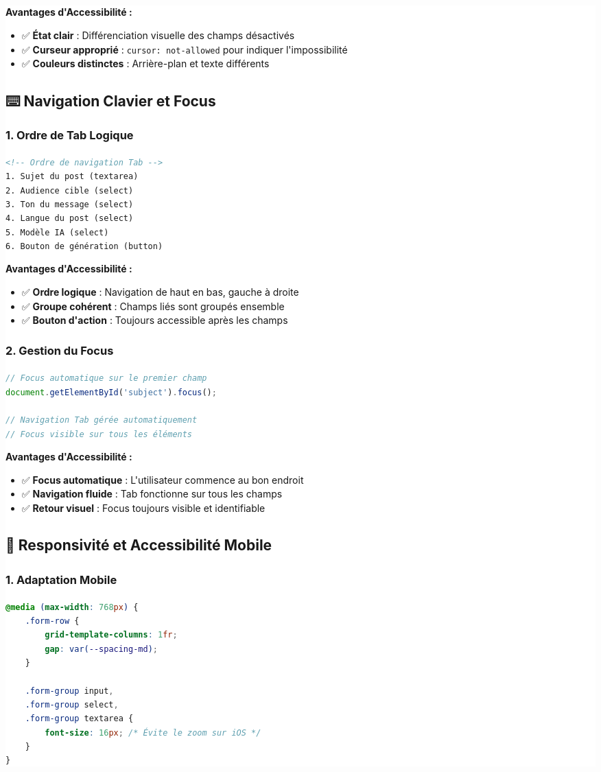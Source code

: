**Avantages d'Accessibilité :**
- ✅ **État clair** : Différenciation visuelle des champs désactivés
- ✅ **Curseur approprié** : `cursor: not-allowed` pour indiquer l'impossibilité
- ✅ **Couleurs distinctes** : Arrière-plan et texte différents

## ⌨️ Navigation Clavier et Focus

### **1. Ordre de Tab Logique**
```html
<!-- Ordre de navigation Tab -->
1. Sujet du post (textarea)
2. Audience cible (select)
3. Ton du message (select)
4. Langue du post (select)
5. Modèle IA (select)
6. Bouton de génération (button)
```

**Avantages d'Accessibilité :**
- ✅ **Ordre logique** : Navigation de haut en bas, gauche à droite
- ✅ **Groupe cohérent** : Champs liés sont groupés ensemble
- ✅ **Bouton d'action** : Toujours accessible après les champs

### **2. Gestion du Focus**
```javascript
// Focus automatique sur le premier champ
document.getElementById('subject').focus();

// Navigation Tab gérée automatiquement
// Focus visible sur tous les éléments
```

**Avantages d'Accessibilité :**
- ✅ **Focus automatique** : L'utilisateur commence au bon endroit
- ✅ **Navigation fluide** : Tab fonctionne sur tous les champs
- ✅ **Retour visuel** : Focus toujours visible et identifiable

## 📱 Responsivité et Accessibilité Mobile

### **1. Adaptation Mobile**
```css
@media (max-width: 768px) {
    .form-row {
        grid-template-columns: 1fr;
        gap: var(--spacing-md);
    }
    
    .form-group input,
    .form-group select,
    .form-group textarea {
        font-size: 16px; /* Évite le zoom sur iOS */
    }
}
```
